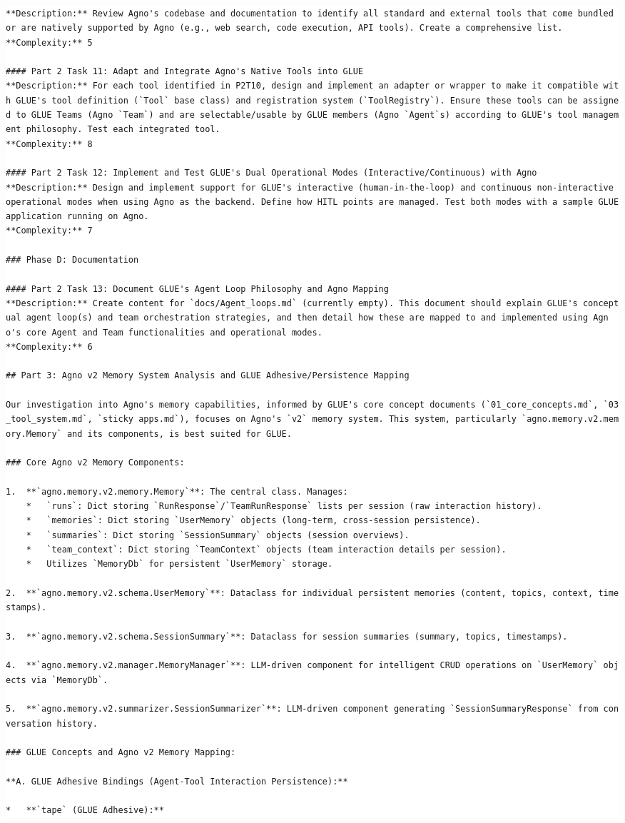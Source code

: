```
**Description:** Review Agno's codebase and documentation to identify all standard and external tools that come bundled or are natively supported by Agno (e.g., web search, code execution, API tools). Create a comprehensive list.
**Complexity:** 5

#### Part 2 Task 11: Adapt and Integrate Agno's Native Tools into GLUE
**Description:** For each tool identified in P2T10, design and implement an adapter or wrapper to make it compatible with GLUE's tool definition (`Tool` base class) and registration system (`ToolRegistry`). Ensure these tools can be assigned to GLUE Teams (Agno `Team`) and are selectable/usable by GLUE members (Agno `Agent`s) according to GLUE's tool management philosophy. Test each integrated tool.
**Complexity:** 8

#### Part 2 Task 12: Implement and Test GLUE's Dual Operational Modes (Interactive/Continuous) with Agno
**Description:** Design and implement support for GLUE's interactive (human-in-the-loop) and continuous non-interactive operational modes when using Agno as the backend. Define how HITL points are managed. Test both modes with a sample GLUE application running on Agno.
**Complexity:** 7

### Phase D: Documentation

#### Part 2 Task 13: Document GLUE's Agent Loop Philosophy and Agno Mapping
**Description:** Create content for `docs/Agent_loops.md` (currently empty). This document should explain GLUE's conceptual agent loop(s) and team orchestration strategies, and then detail how these are mapped to and implemented using Agno's core Agent and Team functionalities and operational modes.
**Complexity:** 6

## Part 3: Agno v2 Memory System Analysis and GLUE Adhesive/Persistence Mapping

Our investigation into Agno's memory capabilities, informed by GLUE's core concept documents (`01_core_concepts.md`, `03_tool_system.md`, `sticky apps.md`), focuses on Agno's `v2` memory system. This system, particularly `agno.memory.v2.memory.Memory` and its components, is best suited for GLUE.

### Core Agno v2 Memory Components:

1.  **`agno.memory.v2.memory.Memory`**: The central class. Manages:
    *   `runs`: Dict storing `RunResponse`/`TeamRunResponse` lists per session (raw interaction history).
    *   `memories`: Dict storing `UserMemory` objects (long-term, cross-session persistence).
    *   `summaries`: Dict storing `SessionSummary` objects (session overviews).
    *   `team_context`: Dict storing `TeamContext` objects (team interaction details per session).
    *   Utilizes `MemoryDb` for persistent `UserMemory` storage.

2.  **`agno.memory.v2.schema.UserMemory`**: Dataclass for individual persistent memories (content, topics, context, timestamps).

3.  **`agno.memory.v2.schema.SessionSummary`**: Dataclass for session summaries (summary, topics, timestamps).

4.  **`agno.memory.v2.manager.MemoryManager`**: LLM-driven component for intelligent CRUD operations on `UserMemory` objects via `MemoryDb`.

5.  **`agno.memory.v2.summarizer.SessionSummarizer`**: LLM-driven component generating `SessionSummaryResponse` from conversation history.

### GLUE Concepts and Agno v2 Memory Mapping:

**A. GLUE Adhesive Bindings (Agent-Tool Interaction Persistence):**

*   **`tape` (GLUE Adhesive):**
```